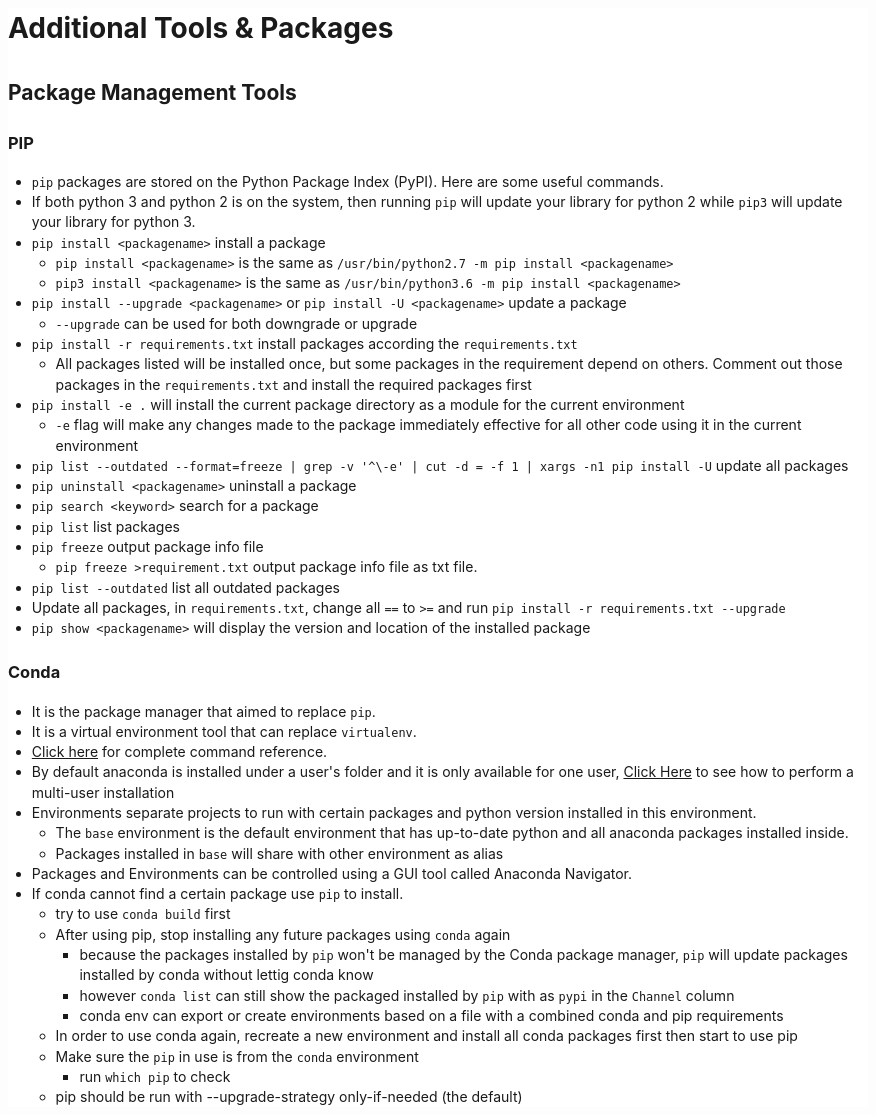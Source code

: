 # Additional Tools & Packages

## Package Management Tools

### PIP

- `pip` packages are stored on the Python Package Index (PyPI). Here are some useful commands.
- If both python 3 and python 2 is on the system, then running `pip` will update your library for python 2 while `pip3` will update your library for python 3.
- `pip install <packagename>` install a package
  - `pip install <packagename>` is the same as `/usr/bin/python2.7 -m pip install <packagename>`
  - `pip3 install <packagename>` is the same as `/usr/bin/python3.6 -m pip install <packagename>`
- `pip install --upgrade <packagename>` or `pip install -U <packagename>` update a package
  - `--upgrade` can be used for both downgrade or upgrade
- `pip install -r requirements.txt` install packages according the `requirements.txt`
  - All packages listed will be installed once, but some packages in the requirement depend on others. Comment out those packages in the `requirements.txt` and install the required packages first
- `pip install -e .` will install the current package directory as a module for the current environment
  - `-e` flag will make any changes made to the package immediately effective for all other code using it in the current environment
- `pip list --outdated --format=freeze | grep -v '^\-e' | cut -d = -f 1 | xargs -n1 pip install -U` update all packages
- `pip uninstall <packagename>` uninstall a package
- `pip search <keyword>` search for a package
- `pip list` list packages
- `pip freeze` output package info file
  - `pip freeze >requirement.txt` output package info file as txt file.
- `pip list --outdated` list all outdated packages
- Update all packages, in `requirements.txt`, change all `==` to `>=` and run `pip install -r requirements.txt --upgrade`
- `pip show <packagename>` will display the version and location of the installed package

### Conda

- It is the package manager that aimed to replace `pip`.
- It is a virtual environment tool that can replace `virtualenv`.
- [Click here](https://docs.conda.io/projects/conda/en/latest/commands.html) for complete command reference.
- By default anaconda is installed under a user's folder and it is only available for one user, [Click Here](https://docs.anaconda.com/anaconda/install/multi-user/) to see how to perform a multi-user installation
- Environments separate projects to run with certain packages and python version installed in this environment.
  - The `base` environment is the default environment that has up-to-date python and all anaconda packages installed inside.
  - Packages installed in `base` will share with other environment as alias
- Packages and Environments can be controlled using a GUI tool called Anaconda Navigator.
- If conda cannot find a certain package use `pip` to install.
  - try to use `conda build` first
  - After using pip, stop installing any future packages using `conda` again
    - because the packages installed by `pip` won't be managed by the Conda package manager, `pip` will update packages installed by conda without lettig conda know
    - however `conda list` can still show the packaged installed by `pip` with as `pypi` in the `Channel` column
    - conda env can export or create environments based on a file with a combined conda and pip requirements
  - In order to use conda again, recreate a new environment and install all conda packages first then start to use pip
  - Make sure the `pip` in use is from the `conda` environment
    - run `which pip` to check
  - pip should be run with --upgrade-strategy only-if-needed (the default)